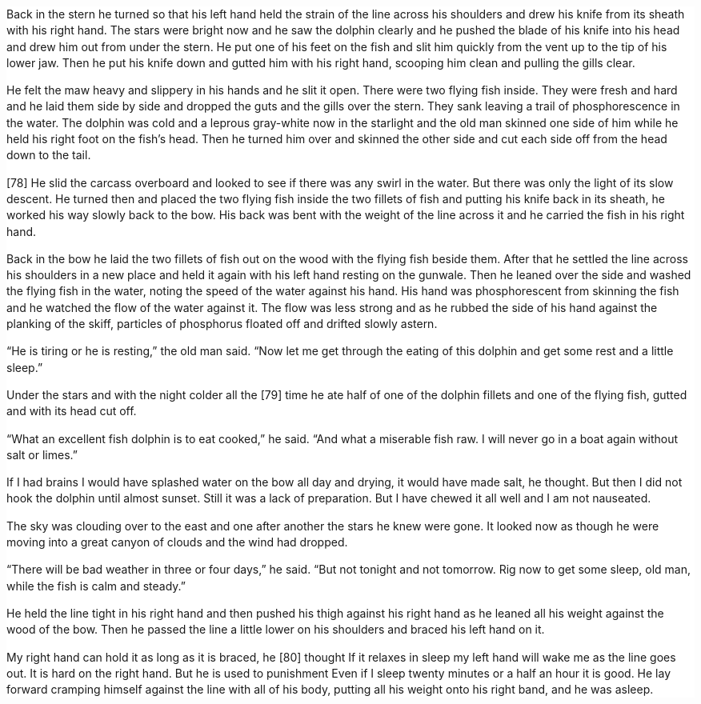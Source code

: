 Back in the stern he turned so that his left hand held the strain of the line across his
shoulders and drew his knife from its sheath with his right hand. The stars were bright
now and he saw the dolphin clearly and he pushed the blade of his knife into his head
and drew him out from under the stern. He put one of his feet on the fish and slit him
quickly from the vent up to the tip of his lower jaw. Then he put his knife down and
gutted him with his right hand, scooping him clean and pulling the gills clear.

He felt the maw heavy and slippery in his hands and he slit it open. There were two
flying fish inside. They were fresh and hard and he laid them side by side and dropped
the guts and the gills over the stern. They sank leaving a trail of phosphorescence in the
water. The dolphin was cold and a leprous gray-white now in the starlight and the old
man skinned one side of him while he held his right foot on the fish’s head. Then he
turned him over and skinned the other side and cut each side off from the head down to
the tail.

[78] He slid the carcass overboard and looked to see if there was any swirl in the
water. But there was only the light of its slow descent. He turned then and placed the two
flying fish inside the two fillets of fish and putting his knife back in its sheath, he worked
his way slowly back to the bow. His back was bent with the weight of the line across it and
he carried the fish in his right hand.

Back in the bow he laid the two fillets of fish out on the wood with the flying fish
beside them. After that he settled the line across his shoulders in a new place and held it
again with his left hand resting on the gunwale. Then he leaned over the side and washed
the flying fish in the water, noting the speed of the water against his hand. His hand was
phosphorescent from skinning the fish and he watched the flow of the water against it.
The flow was less strong and as he rubbed the side of his hand against the planking of the
skiff, particles of phosphorus floated off and drifted slowly astern.

“He is tiring or he is resting,” the old man said. “Now let me get through the eating of
this dolphin and get some rest and a little sleep.”

Under the stars and with the night colder all the [79] time he ate half of one of the
dolphin fillets and one of the flying fish, gutted and with its head cut off.


“What an excellent fish dolphin is to eat cooked,” he said. “And what a miserable fish
raw. I will never go in a boat again without salt or limes.”

If I had brains I would have splashed water on the bow all day and drying, it would
have made salt, he thought. But then I did not hook the dolphin until almost sunset. Still
it was a lack of preparation. But I have chewed it all well and I am not nauseated.

The sky was clouding over to the east and one after another the stars he knew were
gone. It looked now as though he were moving into a great canyon of clouds and the wind
had dropped.

“There will be bad weather in three or four days,” he said. “But not tonight and not
tomorrow. Rig now to get some sleep, old man, while the fish is calm and steady.”

He held the line tight in his right hand and then pushed his thigh against his right
hand as he leaned all his weight against the wood of the bow. Then he passed the line a
little lower on his shoulders and braced his left hand on it.

My right hand can hold it as long as it is braced, he [80] thought If it relaxes in sleep
my left hand will wake me as the line goes out. It is hard on the right hand. But he is used
to punishment Even if I sleep twenty minutes or a half an hour it is good. He lay forward
cramping himself against the line with all of his body, putting all his weight onto his right
band, and he was asleep.
